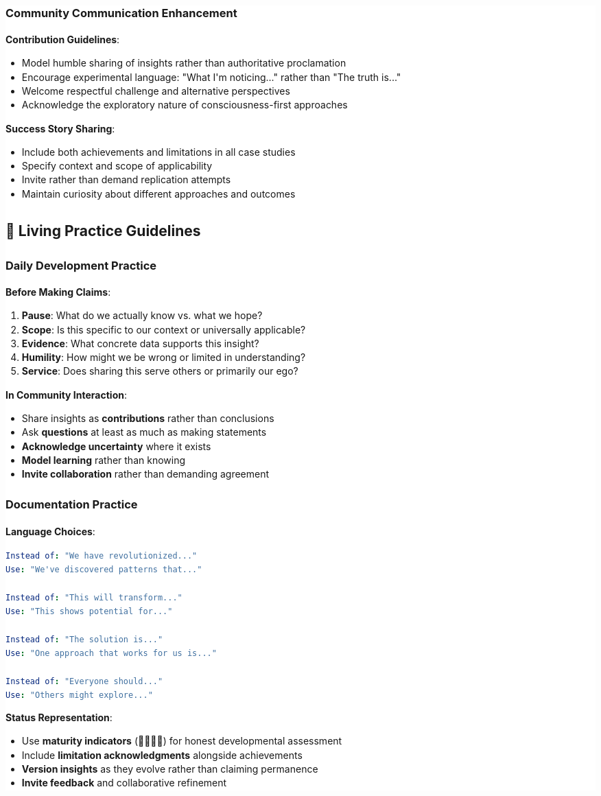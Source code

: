 ### Community Communication Enhancement

**Contribution Guidelines**:
- Model humble sharing of insights rather than authoritative proclamation
- Encourage experimental language: "What I'm noticing..." rather than "The truth is..."
- Welcome respectful challenge and alternative perspectives
- Acknowledge the exploratory nature of consciousness-first approaches

**Success Story Sharing**:
- Include both achievements and limitations in all case studies
- Specify context and scope of applicability
- Invite rather than demand replication attempts
- Maintain curiosity about different approaches and outcomes

## 🌊 Living Practice Guidelines

### Daily Development Practice

**Before Making Claims**:
1. **Pause**: What do we actually know vs. what we hope?
2. **Scope**: Is this specific to our context or universally applicable?
3. **Evidence**: What concrete data supports this insight?
4. **Humility**: How might we be wrong or limited in understanding?
5. **Service**: Does sharing this serve others or primarily our ego?

**In Community Interaction**:
- Share insights as **contributions** rather than conclusions
- Ask **questions** at least as much as making statements
- **Acknowledge uncertainty** where it exists
- **Model learning** rather than knowing
- **Invite collaboration** rather than demanding agreement

### Documentation Practice

**Language Choices**:
```yaml
Instead of: "We have revolutionized..."
Use: "We've discovered patterns that..."

Instead of: "This will transform..."
Use: "This shows potential for..."

Instead of: "The solution is..."
Use: "One approach that works for us is..."

Instead of: "Everyone should..."
Use: "Others might explore..."
```

**Status Representation**:
- Use **maturity indicators** (🌱🌿🌳🍃) for honest developmental assessment
- Include **limitation acknowledgments** alongside achievements
- **Version insights** as they evolve rather than claiming permanence
- **Invite feedback** and collaborative refinement
